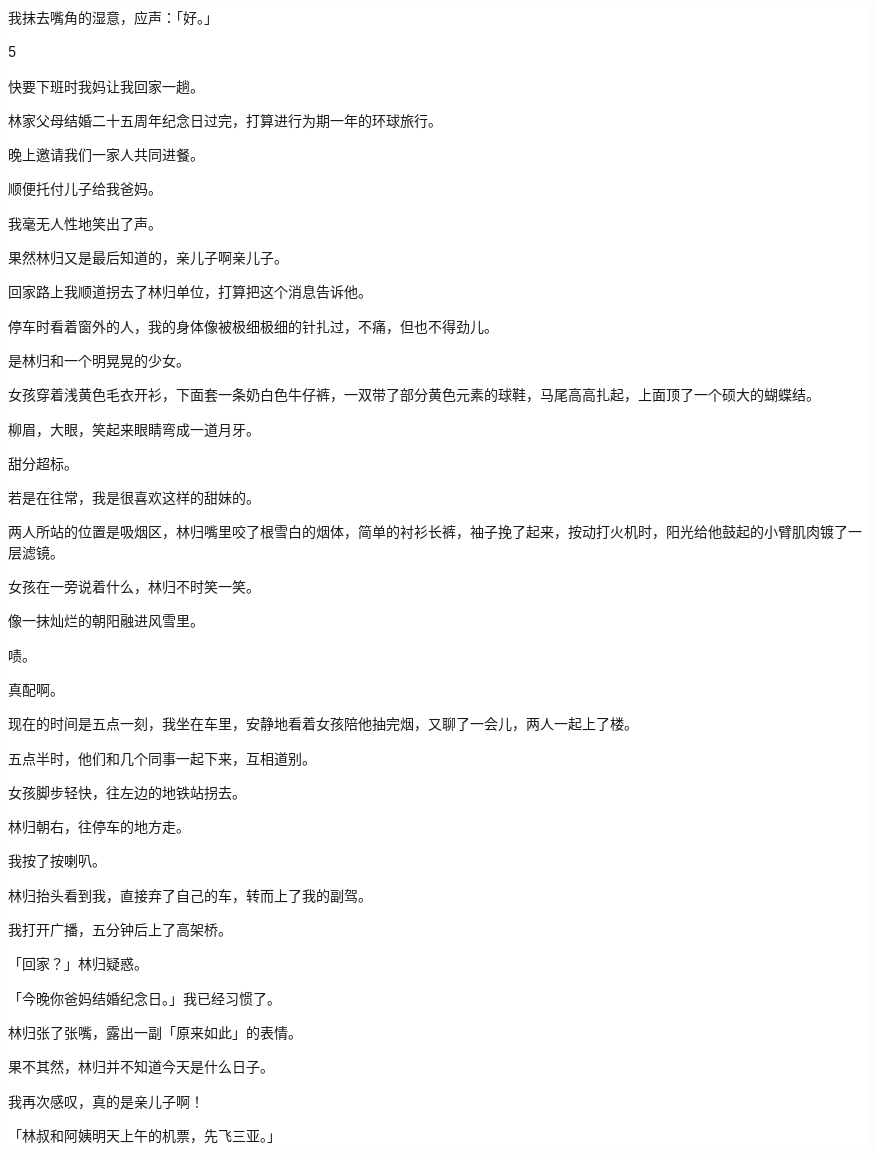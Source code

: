 我抹去嘴角的湿意，应声：「好。」

5

快要下班时我妈让我回家一趟。

林家父母结婚二十五周年纪念日过完，打算进行为期一年的环球旅行。

晚上邀请我们一家人共同进餐。

顺便托付儿子给我爸妈。

我毫无人性地笑出了声。

果然林归又是最后知道的，亲儿子啊亲儿子。

回家路上我顺道拐去了林归单位，打算把这个消息告诉他。

停车时看着窗外的人，我的身体像被极细极细的针扎过，不痛，但也不得劲儿。

是林归和一个明晃晃的少女。

女孩穿着浅黄色毛衣开衫，下面套一条奶白色牛仔裤，一双带了部分黄色元素的球鞋，马尾高高扎起，上面顶了一个硕大的蝴蝶结。

柳眉，大眼，笑起来眼睛弯成一道月牙。

甜分超标。

若是在往常，我是很喜欢这样的甜妹的。

两人所站的位置是吸烟区，林归嘴里咬了根雪白的烟体，简单的衬衫长裤，袖子挽了起来，按动打火机时，阳光给他鼓起的小臂肌肉镀了一层滤镜。

女孩在一旁说着什么，林归不时笑一笑。

像一抹灿烂的朝阳融进风雪里。

啧。

真配啊。

现在的时间是五点一刻，我坐在车里，安静地看着女孩陪他抽完烟，又聊了一会儿，两人一起上了楼。

五点半时，他们和几个同事一起下来，互相道别。

女孩脚步轻快，往左边的地铁站拐去。

林归朝右，往停车的地方走。

我按了按喇叭。

林归抬头看到我，直接弃了自己的车，转而上了我的副驾。

我打开广播，五分钟后上了高架桥。

「回家？」林归疑惑。

「今晚你爸妈结婚纪念日。」我已经习惯了。

林归张了张嘴，露出一副「原来如此」的表情。

果不其然，林归并不知道今天是什么日子。

我再次感叹，真的是亲儿子啊！

「林叔和阿姨明天上午的机票，先飞三亚。」
